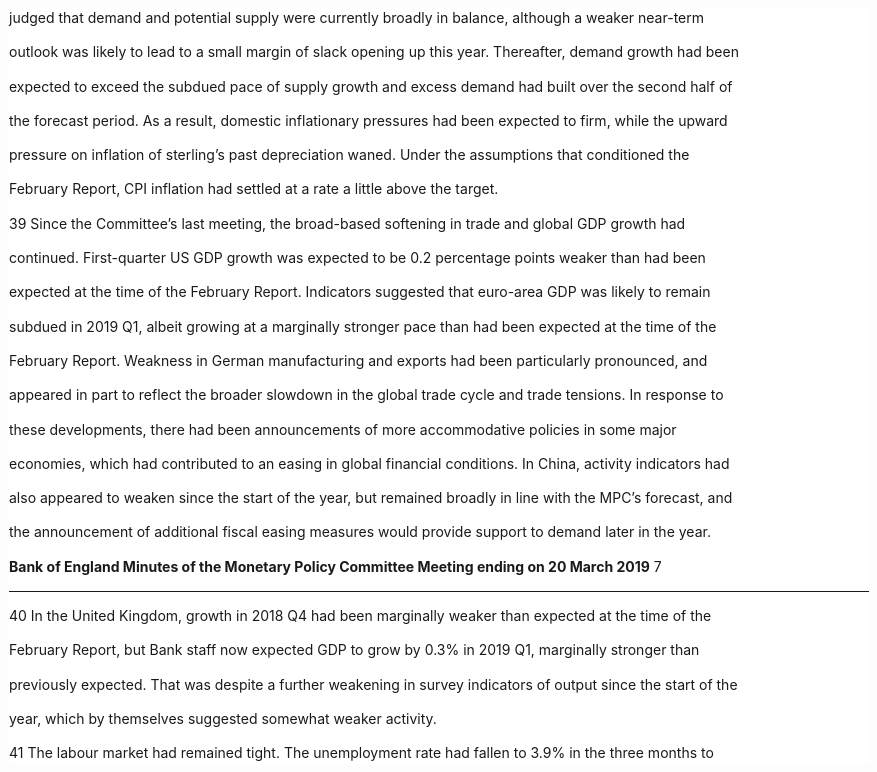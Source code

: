 judged that demand and potential supply were currently broadly in balance, although a weaker near-term

outlook was likely to lead to a small margin of slack opening up this year. Thereafter, demand growth had been

expected to exceed the subdued pace of supply growth and excess demand had built over the second half of

the forecast period. As a result, domestic inflationary pressures had been expected to firm, while the upward

pressure on inflation of sterling’s past depreciation waned. Under the assumptions that conditioned the

February Report, CPI inflation had settled at a rate a little above the target.

39 Since the Committee’s last meeting, the broad-based softening in trade and global GDP growth had

continued. First-quarter US GDP growth was expected to be 0.2 percentage points weaker than had been

expected at the time of the February Report. Indicators suggested that euro-area GDP was likely to remain

subdued in 2019 Q1, albeit growing at a marginally stronger pace than had been expected at the time of the

February Report. Weakness in German manufacturing and exports had been particularly pronounced, and

appeared in part to reflect the broader slowdown in the global trade cycle and trade tensions. In response to

these developments, there had been announcements of more accommodative policies in some major

economies, which had contributed to an easing in global financial conditions. In China, activity indicators had

also appeared to weaken since the start of the year, but remained broadly in line with the MPC’s forecast, and

the announcement of additional fiscal easing measures would provide support to demand later in the year.

**Bank of England Minutes of the Monetary Policy Committee Meeting ending on 20 March 2019** 7


-----

40 In the United Kingdom, growth in 2018 Q4 had been marginally weaker than expected at the time of the

February Report, but Bank staff now expected GDP to grow by 0.3% in 2019 Q1, marginally stronger than

previously expected. That was despite a further weakening in survey indicators of output since the start of the

year, which by themselves suggested somewhat weaker activity.

41 The labour market had remained tight. The unemployment rate had fallen to 3.9% in the three months to
